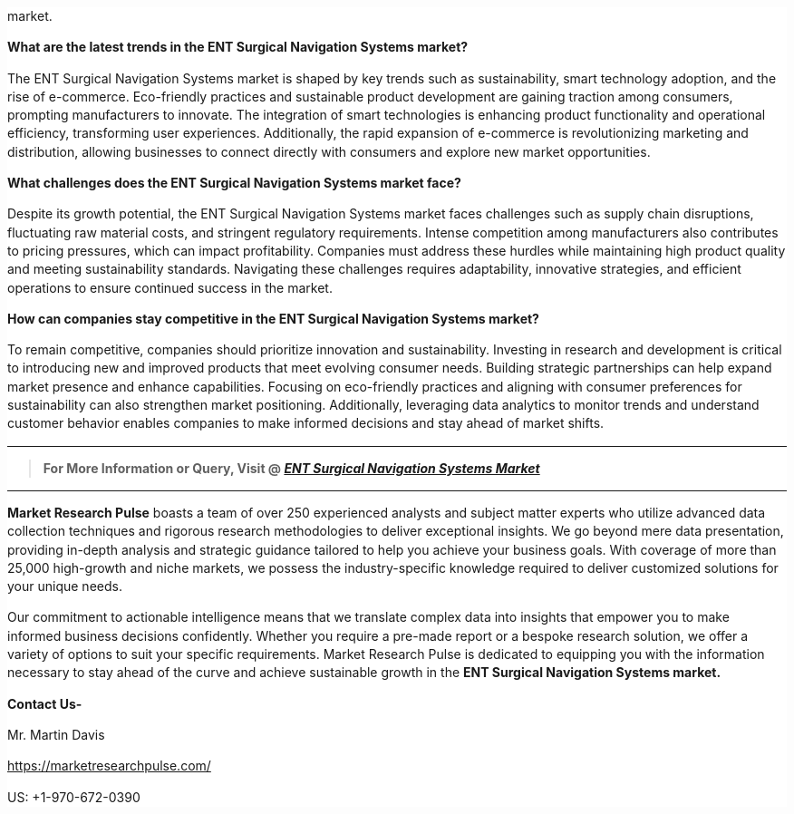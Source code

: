 market.</p><p><strong>What are the latest trends in the ENT Surgical Navigation Systems market?</strong></p><p>The ENT Surgical Navigation Systems market is shaped by key trends such as sustainability, smart technology adoption, and the rise of e-commerce. Eco-friendly practices and sustainable product development are gaining traction among consumers, prompting manufacturers to innovate. The integration of smart technologies is enhancing product functionality and operational efficiency, transforming user experiences. Additionally, the rapid expansion of e-commerce is revolutionizing marketing and distribution, allowing businesses to connect directly with consumers and explore new market opportunities.</p><p><strong>What challenges does the ENT Surgical Navigation Systems market face?</strong></p><p>Despite its growth potential, the ENT Surgical Navigation Systems market faces challenges such as supply chain disruptions, fluctuating raw material costs, and stringent regulatory requirements. Intense competition among manufacturers also contributes to pricing pressures, which can impact profitability. Companies must address these hurdles while maintaining high product quality and meeting sustainability standards. Navigating these challenges requires adaptability, innovative strategies, and efficient operations to ensure continued success in the market.</p><p><strong>How can companies stay competitive in the ENT Surgical Navigation Systems market?</strong></p><p>To remain competitive, companies should prioritize innovation and sustainability. Investing in research and development is critical to introducing new and improved products that meet evolving consumer needs. Building strategic partnerships can help expand market presence and enhance capabilities. Focusing on eco-friendly practices and aligning with consumer preferences for sustainability can also strengthen market positioning. Additionally, leveraging data analytics to monitor trends and understand customer behavior enables companies to make informed decisions and stay ahead of market shifts.</p><hr /><blockquote><p><strong>For More Information or Query, Visit @&nbsp;<em><a href="https://marketresearchpulse.com/report/130005/ent-surgical-navigation-systems-market?utm_source=Linkedin&utm_medium=021">ENT Surgical Navigation Systems Market</a></em></strong></p></blockquote><hr /><p><strong>Market Research Pulse</strong> boasts a team of over 250 experienced analysts and subject matter experts who utilize advanced data collection techniques and rigorous research methodologies to deliver exceptional insights. We go beyond mere data presentation, providing in-depth analysis and strategic guidance tailored to help you achieve your business goals. With coverage of more than 25,000 high-growth and niche markets, we possess the industry-specific knowledge required to deliver customized solutions for your unique needs.</p><p>Our commitment to actionable intelligence means that we translate complex data into insights that empower you to make informed business decisions confidently. Whether you require a pre-made report or a bespoke research solution, we offer a variety of options to suit your specific requirements. Market Research Pulse is dedicated to equipping you with the information necessary to stay ahead of the curve and achieve sustainable growth in the <strong>ENT Surgical Navigation Systems market.</strong></p><p><strong>Contact Us-</strong></p><p>Mr. Martin Davis</p><p>https://marketresearchpulse.com/</p><p>US: +1-970-672-0390</p>
